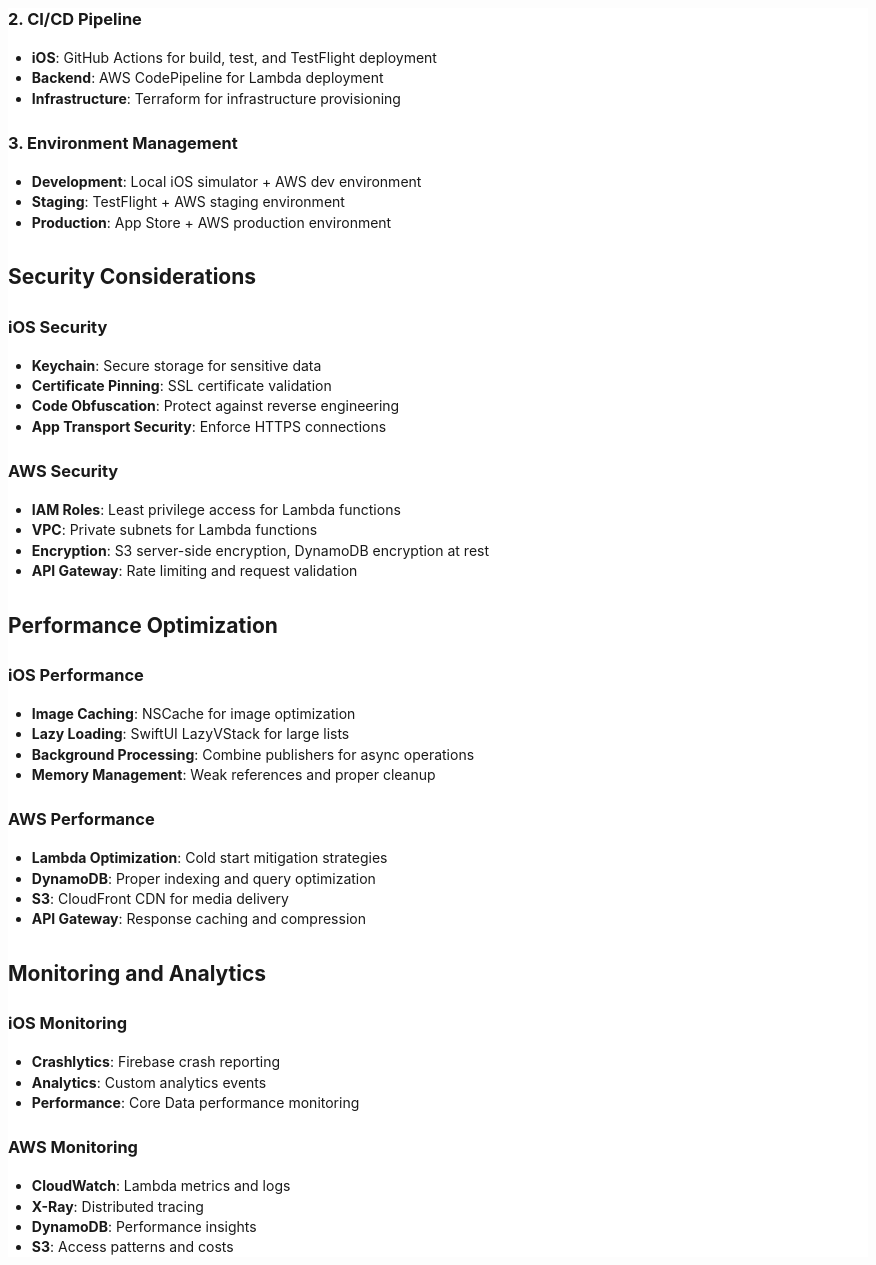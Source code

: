 ### 2. CI/CD Pipeline
- **iOS**: GitHub Actions for build, test, and TestFlight deployment
- **Backend**: AWS CodePipeline for Lambda deployment
- **Infrastructure**: Terraform for infrastructure provisioning

### 3. Environment Management
- **Development**: Local iOS simulator + AWS dev environment
- **Staging**: TestFlight + AWS staging environment
- **Production**: App Store + AWS production environment

## Security Considerations

### iOS Security
- **Keychain**: Secure storage for sensitive data
- **Certificate Pinning**: SSL certificate validation
- **Code Obfuscation**: Protect against reverse engineering
- **App Transport Security**: Enforce HTTPS connections

### AWS Security
- **IAM Roles**: Least privilege access for Lambda functions
- **VPC**: Private subnets for Lambda functions
- **Encryption**: S3 server-side encryption, DynamoDB encryption at rest
- **API Gateway**: Rate limiting and request validation

## Performance Optimization

### iOS Performance
- **Image Caching**: NSCache for image optimization
- **Lazy Loading**: SwiftUI LazyVStack for large lists
- **Background Processing**: Combine publishers for async operations
- **Memory Management**: Weak references and proper cleanup

### AWS Performance
- **Lambda Optimization**: Cold start mitigation strategies
- **DynamoDB**: Proper indexing and query optimization
- **S3**: CloudFront CDN for media delivery
- **API Gateway**: Response caching and compression

## Monitoring and Analytics

### iOS Monitoring
- **Crashlytics**: Firebase crash reporting
- **Analytics**: Custom analytics events
- **Performance**: Core Data performance monitoring

### AWS Monitoring
- **CloudWatch**: Lambda metrics and logs
- **X-Ray**: Distributed tracing
- **DynamoDB**: Performance insights
- **S3**: Access patterns and costs
